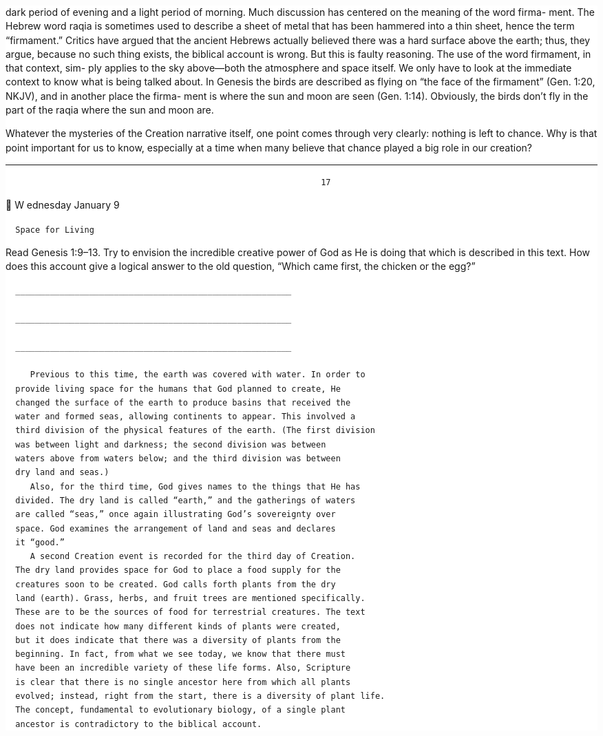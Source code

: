 dark period of evening and a light period of morning.
   Much discussion has centered on the meaning of the word firma-
ment. The Hebrew word raqia is sometimes used to describe a sheet
of metal that has been hammered into a thin sheet, hence the term
“firmament.” Critics have argued that the ancient Hebrews actually
believed there was a hard surface above the earth; thus, they argue,
because no such thing exists, the biblical account is wrong. But this is
faulty reasoning. The use of the word firmament, in that context, sim-
ply applies to the sky above—both the atmosphere and space itself.
We only have to look at the immediate context to know what is being
talked about. In Genesis the birds are described as flying on “the face
of the firmament” (Gen. 1:20, NKJV), and in another place the firma-
ment is where the sun and moon are seen (Gen. 1:14). Obviously, the
birds don’t fly in the part of the raqia where the sun and moon are.

 Whatever the mysteries of the Creation narrative itself, one
 point comes through very clearly: nothing is left to chance. Why
 is that point important for us to know, especially at a time when
 many believe that chance played a big role in our creation?
 ______________________________________________________
                                                                    17
          W ednesday January 9

      Space for Living
Read Genesis 1:9–13. Try to envision the incredible creative power of
      God as He is doing that which is described in this text. How does
      this account give a logical answer to the old question, “Which
      came first, the chicken or the egg?”

      ________________________________________________________

      ________________________________________________________

      ________________________________________________________

         Previous to this time, the earth was covered with water. In order to
      provide living space for the humans that God planned to create, He
      changed the surface of the earth to produce basins that received the
      water and formed seas, allowing continents to appear. This involved a
      third division of the physical features of the earth. (The first division
      was between light and darkness; the second division was between
      waters above from waters below; and the third division was between
      dry land and seas.)
         Also, for the third time, God gives names to the things that He has
      divided. The dry land is called “earth,” and the gatherings of waters
      are called “seas,” once again illustrating God’s sovereignty over
      space. God examines the arrangement of land and seas and declares
      it “good.”
         A second Creation event is recorded for the third day of Creation.
      The dry land provides space for God to place a food supply for the
      creatures soon to be created. God calls forth plants from the dry
      land (earth). Grass, herbs, and fruit trees are mentioned specifically.
      These are to be the sources of food for terrestrial creatures. The text
      does not indicate how many different kinds of plants were created,
      but it does indicate that there was a diversity of plants from the
      beginning. In fact, from what we see today, we know that there must
      have been an incredible variety of these life forms. Also, Scripture
      is clear that there is no single ancestor here from which all plants
      evolved; instead, right from the start, there is a diversity of plant life.
      The concept, fundamental to evolutionary biology, of a single plant
      ancestor is contradictory to the biblical account.
